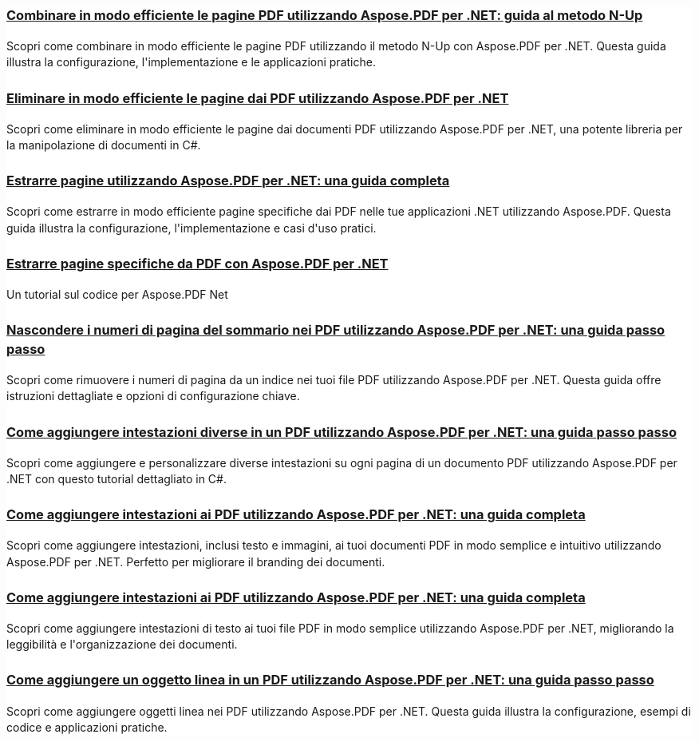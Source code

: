 ### [Combinare in modo efficiente le pagine PDF utilizzando Aspose.PDF per .NET: guida al metodo N-Up](./combine-pdf-pages-aspose-net-nup-method/)
Scopri come combinare in modo efficiente le pagine PDF utilizzando il metodo N-Up con Aspose.PDF per .NET. Questa guida illustra la configurazione, l'implementazione e le applicazioni pratiche.

### [Eliminare in modo efficiente le pagine dai PDF utilizzando Aspose.PDF per .NET](./delete-pages-pdf-aspose-dotnet/)
Scopri come eliminare in modo efficiente le pagine dai documenti PDF utilizzando Aspose.PDF per .NET, una potente libreria per la manipolazione di documenti in C#.

### [Estrarre pagine utilizzando Aspose.PDF per .NET: una guida completa](./extract-pages-aspose-pdf-net/)
Scopri come estrarre in modo efficiente pagine specifiche dai PDF nelle tue applicazioni .NET utilizzando Aspose.PDF. Questa guida illustra la configurazione, l'implementazione e casi d'uso pratici.

### [Estrarre pagine specifiche da PDF con Aspose.PDF per .NET](./extract-pdf-pages-aspose-dotnet/)
Un tutorial sul codice per Aspose.PDF Net

### [Nascondere i numeri di pagina del sommario nei PDF utilizzando Aspose.PDF per .NET: una guida passo passo](./hide-toc-page-numbers-aspose-pdf-dotnet/)
Scopri come rimuovere i numeri di pagina da un indice nei tuoi file PDF utilizzando Aspose.PDF per .NET. Questa guida offre istruzioni dettagliate e opzioni di configurazione chiave.

### [Come aggiungere intestazioni diverse in un PDF utilizzando Aspose.PDF per .NET: una guida passo passo](./add-different-headers-aspose-pdf-net/)
Scopri come aggiungere e personalizzare diverse intestazioni su ogni pagina di un documento PDF utilizzando Aspose.PDF per .NET con questo tutorial dettagliato in C#.

### [Come aggiungere intestazioni ai PDF utilizzando Aspose.PDF per .NET: una guida completa](./add-header-pdf-aspose-dotnet-guide/)
Scopri come aggiungere intestazioni, inclusi testo e immagini, ai tuoi documenti PDF in modo semplice e intuitivo utilizzando Aspose.PDF per .NET. Perfetto per migliorare il branding dei documenti.

### [Come aggiungere intestazioni ai PDF utilizzando Aspose.PDF per .NET: una guida completa](./add-headers-aspose-pdf-dotnet-guide/)
Scopri come aggiungere intestazioni di testo ai tuoi file PDF in modo semplice utilizzando Aspose.PDF per .NET, migliorando la leggibilità e l'organizzazione dei documenti.

### [Come aggiungere un oggetto linea in un PDF utilizzando Aspose.PDF per .NET: una guida passo passo](./add-line-aspose-pdf-dotnet-tutorial/)
Scopri come aggiungere oggetti linea nei PDF utilizzando Aspose.PDF per .NET. Questa guida illustra la configurazione, esempi di codice e applicazioni pratiche.

